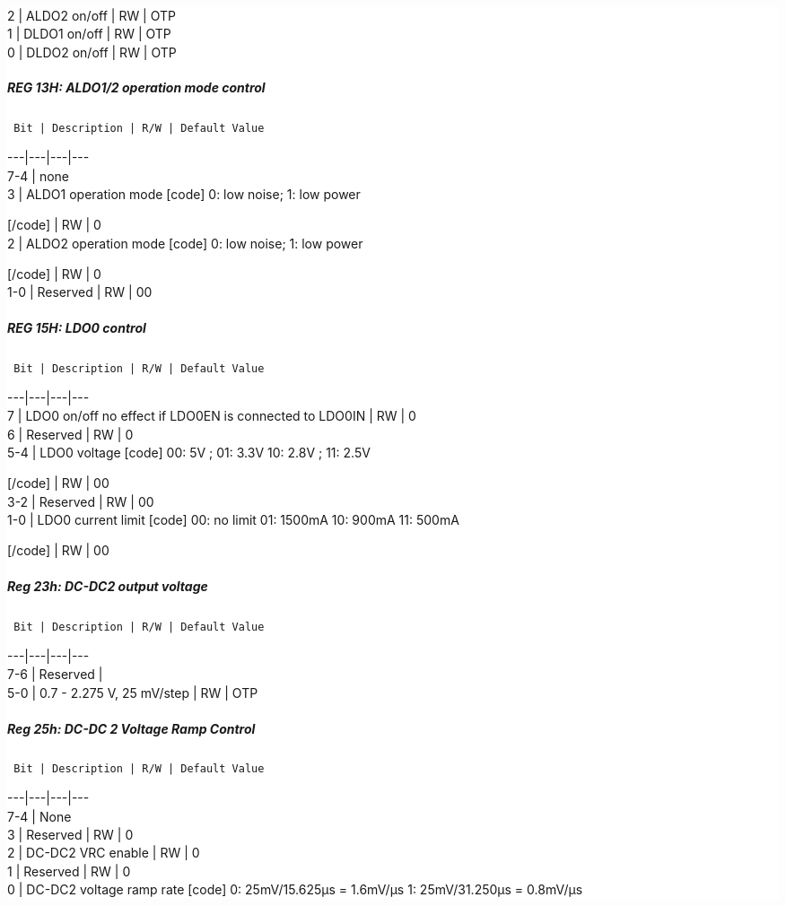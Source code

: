 2 | ALDO2 on/off | RW | OTP   
1 | DLDO1 on/off | RW | OTP   
0 | DLDO2 on/off | RW | OTP   
##### REG 13H: ALDO1/2 operation mode control
     Bit | Description | R/W | Default Value   
---|---|---|---  
7-4 | none   
3 | ALDO1 operation mode 
[code]
    0: low noise;
    1: low power
    
[/code]
| RW | 0   
2 | ALDO2 operation mode 
[code]
    0: low noise;
    1: low power
    
[/code]
| RW | 0   
1-0 | Reserved | RW | 00   
##### REG 15H: LDO0 control
     Bit | Description | R/W | Default Value   
---|---|---|---  
7 | LDO0 on/off no effect if LDO0EN is connected to LDO0IN  | RW | 0   
6 | Reserved | RW | 0   
5-4 | LDO0 voltage 
[code]
    00: 5V   ; 01: 3.3V
    10: 2.8V ; 11: 2.5V
    
[/code]
| RW | 00   
3-2 | Reserved | RW | 00   
1-0 | LDO0 current limit 
[code]
    00: no limit
    01: 1500mA
    10: 900mA
    11: 500mA
    
[/code]
| RW | 00   
##### Reg 23h: DC-DC2 output voltage
     Bit | Description | R/W | Default Value   
---|---|---|---  
7-6 | Reserved |   
5-0 | 0.7 - 2.275 V, 25 mV/step | RW | OTP   
##### Reg 25h: DC-DC 2 Voltage Ramp Control
     Bit | Description | R/W | Default Value   
---|---|---|---  
7-4 | None   
3 | Reserved | RW | 0   
2 | DC-DC2 VRC enable | RW | 0   
1 | Reserved | RW | 0   
0 | DC-DC2 voltage ramp rate 
[code]
    0: 25mV/15.625μs = 1.6mV/μs
    1: 25mV/31.250μs = 0.8mV/μs
    
